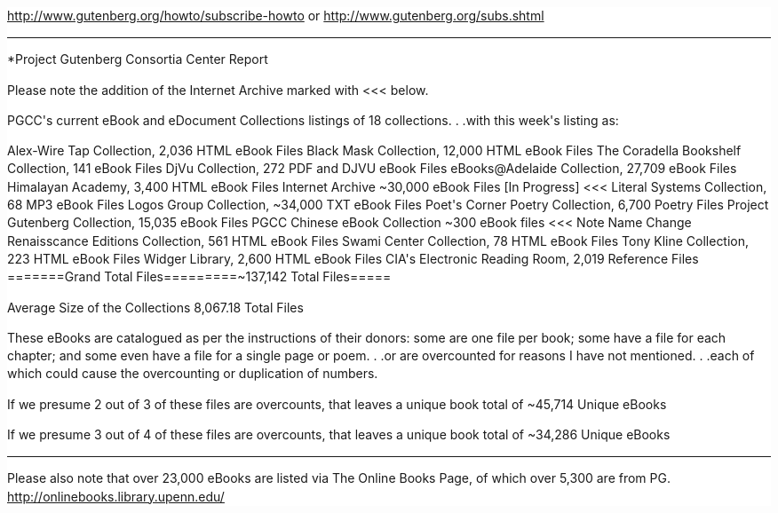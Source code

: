 http://www.gutenberg.org/howto/subscribe-howto
or
http://www.gutenberg.org/subs.shtml

***

*Project Gutenberg Consortia Center Report

Please note the addition of the Internet Archive
marked with &lt;&lt;&lt; below.

PGCC's current eBook and eDocument Collections listings
of 18 collections. . .with this week's listing as:

Alex-Wire Tap Collection,           2,036 HTML eBook Files
Black Mask Collection,             12,000 HTML eBook Files
The Coradella Bookshelf Collection,   141 eBook Files
DjVu Collection,                      272 PDF and DJVU eBook Files
eBooks@Adelaide Collection,        27,709 eBook Files
Himalayan Academy,                  3,400 HTML eBook Files
Internet Archive                  ~30,000 eBook Files [In Progress]  &lt;&lt;&lt;
Literal Systems Collection,            68 MP3 eBook Files
Logos Group Collection,           ~34,000 TXT eBook Files
Poet's Corner Poetry Collection,    6,700 Poetry Files
Project Gutenberg Collection,      15,035 eBook Files
PGCC Chinese eBook Collection       ~300 eBook files   &lt;&lt;&lt; Note Name Change
Renaisscance Editions Collection,     561 HTML eBook Files
Swami Center Collection,               78 HTML eBook Files
Tony Kline Collection,                223 HTML eBook Files
Widger Library,                     2,600 HTML eBook Files
CIA's Electronic Reading Room,      2,019 Reference Files
=======Grand Total Files=========~137,142 Total Files=====

Average Size of the Collections     8,067.18 Total Files


These eBooks are catalogued as per the instructions of
their donors:  some are one file per book; some have a
file for each chapter; and some even have a file for a
single page or poem. . .or are overcounted for reasons
I have not mentioned. . .each of which could cause the
overcounting or duplication of numbers.

If we presume 2 out of 3 of these files are overcounts,
that leaves a unique book total of
                                   ~45,714 Unique eBooks

If we presume 3 out of 4 of these files are overcounts,
that leaves a unique book total of
                                   ~34,286 Unique eBooks

***

Please also note that over 23,000 eBooks are listed via
The Online Books Page, of which over 5,300 are from PG.
http://onlinebooks.library.upenn.edu/
